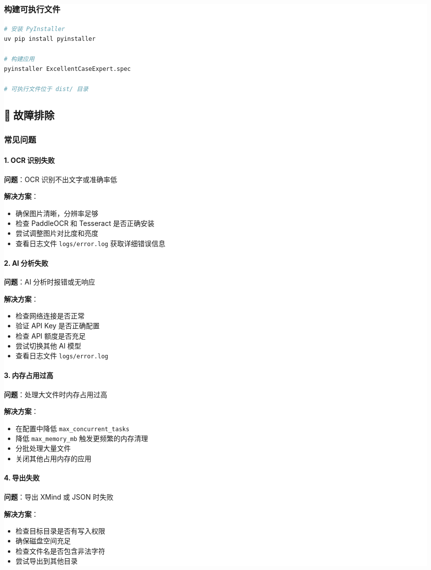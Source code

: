 ### 构建可执行文件

```bash
# 安装 PyInstaller
uv pip install pyinstaller

# 构建应用
pyinstaller ExcellentCaseExpert.spec

# 可执行文件位于 dist/ 目录
```

## 🐛 故障排除

### 常见问题

#### 1. OCR 识别失败

**问题**：OCR 识别不出文字或准确率低

**解决方案**：
- 确保图片清晰，分辨率足够
- 检查 PaddleOCR 和 Tesseract 是否正确安装
- 尝试调整图片对比度和亮度
- 查看日志文件 `logs/error.log` 获取详细错误信息

#### 2. AI 分析失败

**问题**：AI 分析时报错或无响应

**解决方案**：
- 检查网络连接是否正常
- 验证 API Key 是否正确配置
- 检查 API 额度是否充足
- 尝试切换其他 AI 模型
- 查看日志文件 `logs/error.log`

#### 3. 内存占用过高

**问题**：处理大文件时内存占用过高

**解决方案**：
- 在配置中降低 `max_concurrent_tasks`
- 降低 `max_memory_mb` 触发更频繁的内存清理
- 分批处理大量文件
- 关闭其他占用内存的应用

#### 4. 导出失败

**问题**：导出 XMind 或 JSON 时失败

**解决方案**：
- 检查目标目录是否有写入权限
- 确保磁盘空间充足
- 检查文件名是否包含非法字符
- 尝试导出到其他目录
